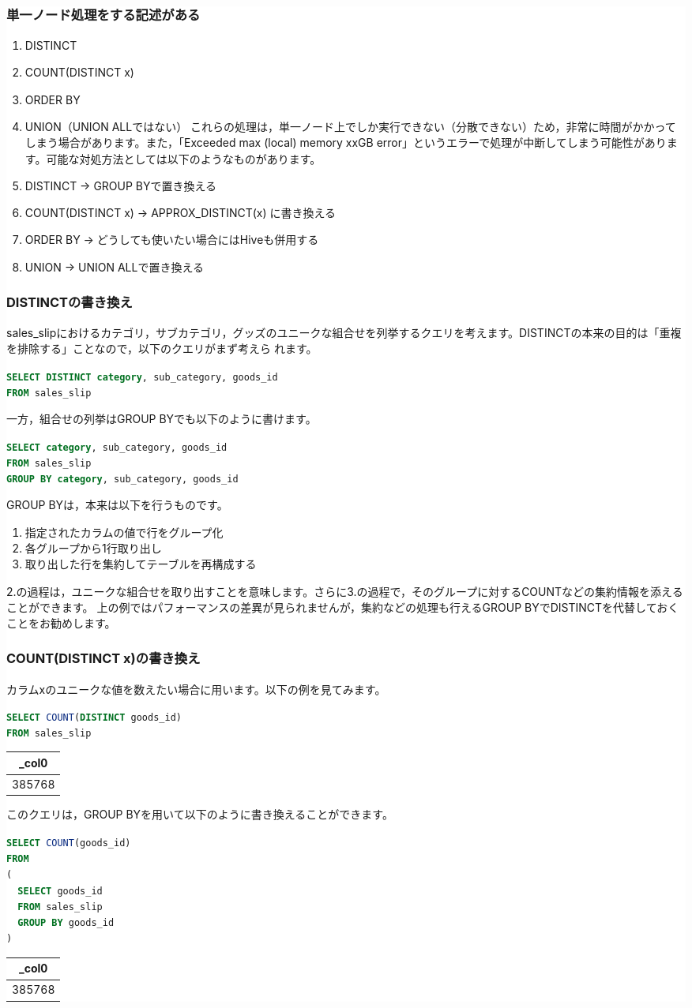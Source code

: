 ### 単一ノード処理をする記述がある
1. DISTINCT
2. COUNT(DISTINCT x)
3. ORDER BY
4. UNION（UNION ALLではない）
これらの処理は，単一ノード上でしか実行できない（分散できない）ため，非常に時間がかかってしまう場合があります。また，「Exceeded max (local) memory xxGB error」というエラーで処理が中断してしまう可能性があります。可能な対処方法としては以下のようなものがあります。

1. DISTINCT → GROUP BYで置き換える
2. COUNT(DISTINCT x) → APPROX_DISTINCT(x) に書き換える
3. ORDER BY → どうしても使いたい場合にはHiveも併用する
4. UNION → UNION ALLで置き換える

### DISTINCTの書き換え
sales_slipにおけるカテゴリ，サブカテゴリ，グッズのユニークな組合せを列挙するクエリを考えます。DISTINCTの本来の目的は「重複を排除する」ことなので，以下のクエリがまず考えら
れます。
```sql
SELECT DISTINCT category, sub_category, goods_id
FROM sales_slip
```

一方，組合せの列挙はGROUP BYでも以下のように書けます。
```sql
SELECT category, sub_category, goods_id
FROM sales_slip
GROUP BY category, sub_category, goods_id
```
GROUP BYは，本来は以下を行うものです。
1. 指定されたカラムの値で行をグループ化
2. 各グループから1行取り出し
3. 取り出した行を集約してテーブルを再構成する

2.の過程は，ユニークな組合せを取り出すことを意味します。さらに3.の過程で，そのグループに対するCOUNTなどの集約情報を添えることができます。
上の例ではパフォーマンスの差異が見られませんが，集約などの処理も行えるGROUP BYでDISTINCTを代替しておくことをお勧めします。

### COUNT(DISTINCT x)の書き換え
カラムxのユニークな値を数えたい場合に用います。以下の例を見てみます。
```sql
SELECT COUNT(DISTINCT goods_id)
FROM sales_slip
```
|_col0     |
|----------|
|385768    |

このクエリは，GROUP BYを用いて以下のように書き換えることができます。
```sql
SELECT COUNT(goods_id)
FROM
(
  SELECT goods_id
  FROM sales_slip
  GROUP BY goods_id
)
```
|_col0     |
|----------|
|385768    |
